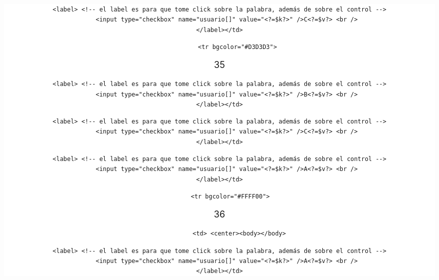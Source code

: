 
 <td> <center><body></body>
     
<form action="" method="post" id="ff">
<?php
    foreach($data as $k => 

    <label> <!-- el label es para que tome click sobre la palabra, además de sobre el control -->
        <input type="checkbox" name="usuario[]" value="<?=$k?>" />C<?=$v?> <br />
    </label></td>

 <tr>

              <tr bgcolor="#D3D3D3">
<td><font size="4"><center>35</font></td> 
               <td> <center><body></body>
     
<form action="" method="post" id="ff">
<?php
    foreach($data as $k => 

    <label> <!-- el label es para que tome click sobre la palabra, además de sobre el control -->
        <input type="checkbox" name="usuario[]" value="<?=$k?>" />B<?=$v?> <br />
    </label></td>

 <td> <center><body></body>
     
<form action="" method="post" id="ff">
<?php
    foreach($data as $k => 

    <label> <!-- el label es para que tome click sobre la palabra, además de sobre el control -->
        <input type="checkbox" name="usuario[]" value="<?=$k?>" />C<?=$v?> <br />
    </label></td>


 <td> <center><body></body>
     
<form action="" method="post" id="ff">
<?php
    foreach($data as $k => 

    <label> <!-- el label es para que tome click sobre la palabra, además de sobre el control -->
        <input type="checkbox" name="usuario[]" value="<?=$k?>" />A<?=$v?> <br />
    </label></td>

 <tr>

          <tr bgcolor="#FFFF00">
<td><font size="4"><center>36</font></td> 	

               <td> <center><body></body>
     
<form action="" method="post" id="ff">
<?php
    foreach($data as $k => 

    <label> <!-- el label es para que tome click sobre la palabra, además de sobre el control -->
        <input type="checkbox" name="usuario[]" value="<?=$k?>" />A<?=$v?> <br />
    </label></td>
